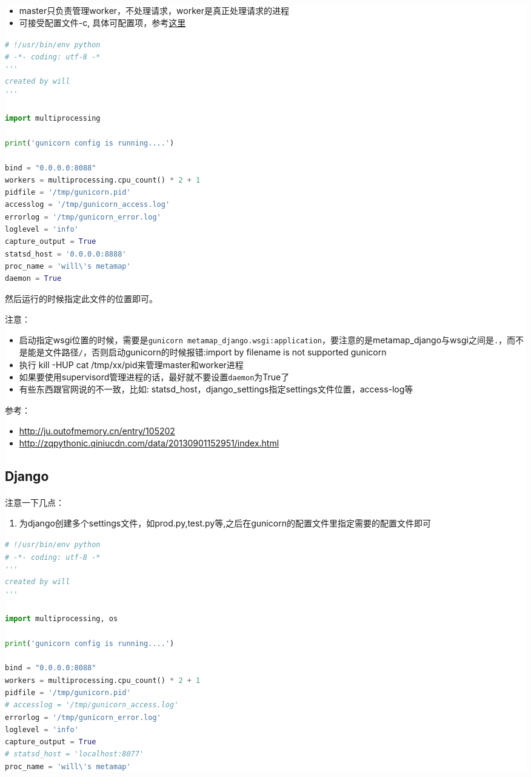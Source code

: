  - master只负责管理worker，不处理请求，worker是真正处理请求的进程
 - 可接受配置文件-c, 具体可配置项，参考[这里](http://docs.gunicorn.org/en/latest/settings.html)

```python
# !/usr/bin/env python
# -*- coding: utf-8 -*
'''
created by will
'''

import multiprocessing

print('gunicorn config is running....')

bind = "0.0.0.0:8088"
workers = multiprocessing.cpu_count() * 2 + 1
pidfile = '/tmp/gunicorn.pid'
accesslog = '/tmp/gunicorn_access.log'
errorlog = '/tmp/gunicorn_error.log'
loglevel = 'info'
capture_output = True
statsd_host = '0.0.0.0:8888'
proc_name = 'will\'s metamap'
daemon = True
```

然后运行的时候指定此文件的位置即可。

注意：
 - 启动指定wsgi位置的时候，需要是`gunicorn metamap_django.wsgi:application`，要注意的是metamap_django与wsgi之间是`.`，而不是能是文件路径`/`，否则启动gunicorn的时候报错:import by filename is not supported gunicorn
 - 执行 kill -HUP cat /tmp/xx/pid来管理master和worker进程
 - 如果要使用supervisord管理进程的话，最好就不要设置`daemon`为True了
 - 有些东西跟官网说的不一致，比如: statsd_host，django_settings指定settings文件位置，access-log等




参考：
- http://ju.outofmemory.cn/entry/105202
- http://zqpythonic.qiniucdn.com/data/20130901152951/index.html


Django
---
注意一下几点：

1. 为django创建多个settings文件，如prod.py,test.py等,之后在gunicorn的配置文件里指定需要的配置文件即可
```python
# !/usr/bin/env python
# -*- coding: utf-8 -*
'''
created by will
'''

import multiprocessing, os

print('gunicorn config is running....')

bind = "0.0.0.0:8088"
workers = multiprocessing.cpu_count() * 2 + 1
pidfile = '/tmp/gunicorn.pid'
# accesslog = '/tmp/gunicorn_access.log'
errorlog = '/tmp/gunicorn_error.log'
loglevel = 'info'
capture_output = True
# statsd_host = 'localhost:8077'
proc_name = 'will\'s metamap'
```
